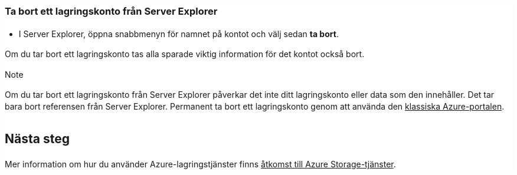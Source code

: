 
### <a name="to-remove-a-storage-account-from-server-explorer"></a>Ta bort ett lagringskonto från Server Explorer
* I Server Explorer, öppna snabbmenyn för namnet på kontot och välj sedan **ta bort**. 

Om du tar bort ett lagringskonto tas alla sparade viktig information för det kontot också bort.
  
> [!NOTE]
> Om du tar bort ett lagringskonto från Server Explorer påverkar det inte ditt lagringskonto eller data som den innehåller. Det tar bara bort referensen från Server Explorer. Permanent ta bort ett lagringskonto genom att använda den [klassiska Azure-portalen](http://go.microsoft.com/fwlink/?LinkID=213885).
> 
> 

## <a name="next-steps"></a>Nästa steg
Mer information om hur du använder Azure-lagringstjänster finns [åtkomst till Azure Storage-tjänster](https://msdn.microsoft.com/library/azure/ee405490.aspx).

